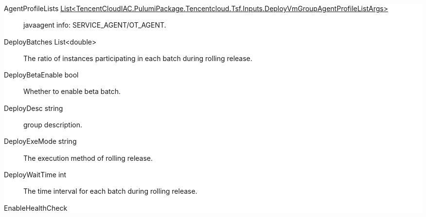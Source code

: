 <a data-swiftype-name="resource-property" data-swiftype-type="text" href="#agentprofilelists_csharp" style="color: inherit; text-decoration: inherit;">Agent<wbr>Profile<wbr>Lists</a>
</span>
        <span class="property-indicator"></span>
        <span class="property-type"><a href="#deployvmgroupagentprofilelist">List&lt;Tencent<wbr>Cloud<wbr>IAC.<wbr>Pulumi<wbr>Package.<wbr>Tencentcloud.<wbr>Tsf.<wbr>Inputs.<wbr>Deploy<wbr>Vm<wbr>Group<wbr>Agent<wbr>Profile<wbr>List<wbr>Args&gt;</a></span>
    </dt>
    <dd><p>javaagent info: SERVICE_AGENT/OT_AGENT.</p>
</dd><dt class="property-optional property-replacement"
            title="Optional">
        <span id="deploybatches_csharp">
<a data-swiftype-name="resource-property" data-swiftype-type="text" href="#deploybatches_csharp" style="color: inherit; text-decoration: inherit;">Deploy<wbr>Batches</a>
</span>
        <span class="property-indicator"></span>
        <span class="property-type">List&lt;double&gt;</span>
    </dt>
    <dd><p>The ratio of instances participating in each batch during rolling release.</p>
</dd><dt class="property-optional property-replacement"
            title="Optional">
        <span id="deploybetaenable_csharp">
<a data-swiftype-name="resource-property" data-swiftype-type="text" href="#deploybetaenable_csharp" style="color: inherit; text-decoration: inherit;">Deploy<wbr>Beta<wbr>Enable</a>
</span>
        <span class="property-indicator"></span>
        <span class="property-type">bool</span>
    </dt>
    <dd><p>Whether to enable beta batch.</p>
</dd><dt class="property-optional property-replacement"
            title="Optional">
        <span id="deploydesc_csharp">
<a data-swiftype-name="resource-property" data-swiftype-type="text" href="#deploydesc_csharp" style="color: inherit; text-decoration: inherit;">Deploy<wbr>Desc</a>
</span>
        <span class="property-indicator"></span>
        <span class="property-type">string</span>
    </dt>
    <dd><p>group description.</p>
</dd><dt class="property-optional property-replacement"
            title="Optional">
        <span id="deployexemode_csharp">
<a data-swiftype-name="resource-property" data-swiftype-type="text" href="#deployexemode_csharp" style="color: inherit; text-decoration: inherit;">Deploy<wbr>Exe<wbr>Mode</a>
</span>
        <span class="property-indicator"></span>
        <span class="property-type">string</span>
    </dt>
    <dd><p>The execution method of rolling release.</p>
</dd><dt class="property-optional property-replacement"
            title="Optional">
        <span id="deploywaittime_csharp">
<a data-swiftype-name="resource-property" data-swiftype-type="text" href="#deploywaittime_csharp" style="color: inherit; text-decoration: inherit;">Deploy<wbr>Wait<wbr>Time</a>
</span>
        <span class="property-indicator"></span>
        <span class="property-type">int</span>
    </dt>
    <dd><p>The time interval for each batch during rolling release.</p>
</dd><dt class="property-optional property-replacement"
            title="Optional">
        <span id="enablehealthcheck_csharp">
<a data-swiftype-name="resource-property" data-swiftype-type="text" href="#enablehealthcheck_csharp" style="color: inherit; text-decoration: inherit;">Enable<wbr>Health<wbr>Check</a>